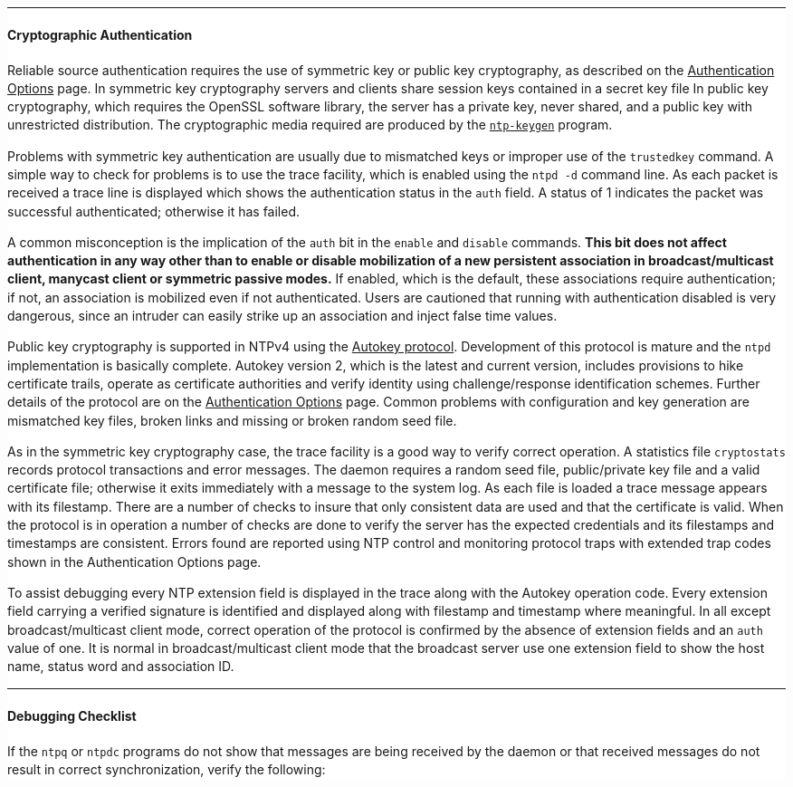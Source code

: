 * * *

#### Cryptographic Authentication

Reliable source authentication requires the use of symmetric key or public key cryptography, as described on the [Authentication Options](/archives/4.2.6-series/authopt/) page. In symmetric key cryptography servers and clients share session keys contained in a secret key file In public key cryptography, which requires the OpenSSL software library, the server has a private key, never shared, and a public key with unrestricted distribution. The cryptographic media required are produced by the [<code>ntp-keygen</code>](/archives/4.2.6-series/keygen/) program.

Problems with symmetric key authentication are usually due to mismatched keys or improper use of the <code>trustedkey</code> command. A simple way to check for problems is to use the trace facility, which is enabled using the <code>ntpd -d</code> command line. As each packet is received a trace line is displayed which shows the authentication status in the <code>auth</code> field. A status of 1 indicates the packet was successful authenticated; otherwise it has failed.

A common misconception is the implication of the <code>auth</code> bit in the <code>enable</code> and <code>disable</code> commands. **This bit does not affect authentication in any way other than to enable or disable mobilization of a new persistent association in broadcast/multicast client, manycast client or symmetric passive modes.** If enabled, which is the default, these associations require authentication; if not, an association is mobilized even if not authenticated. Users are cautioned that running with authentication disabled is very dangerous, since an intruder can easily strike up an association and inject false time values.

Public key cryptography is supported in NTPv4 using the [Autokey protocol](/reflib/brief/atirp2/atirp2.pdf). Development of this protocol is mature and the <code>ntpd</code> implementation is basically complete. Autokey version 2, which is the latest and current version, includes provisions to hike certificate trails, operate as certificate authorities and verify identity using challenge/response identification schemes. Further details of the protocol are on the [Authentication Options](/archives/4.2.6-series/authopt/) page. Common problems with configuration and key generation are mismatched key files, broken links and missing or broken random seed file.

As in the symmetric key cryptography case, the trace facility is a good way to verify correct operation. A statistics file <code>cryptostats</code> records protocol transactions and error messages. The daemon requires a random seed file, public/private key file and a valid certificate file; otherwise it exits immediately with a message to the system log. As each file is loaded a trace message appears with its filestamp. There are a number of checks to insure that only consistent data are used and that the certificate is valid. When the protocol is in operation a number of checks are done to verify the server has the expected credentials and its filestamps and timestamps are consistent. Errors found are reported using NTP control and monitoring protocol traps with extended trap codes shown in the Authentication Options page.

To assist debugging every NTP extension field is displayed in the trace along with the Autokey operation code. Every extension field carrying a verified signature is identified and displayed along with filestamp and timestamp where meaningful. In all except broadcast/multicast client mode, correct operation of the protocol is confirmed by the absence of extension fields and an <code>auth</code> value of one. It is normal in broadcast/multicast client mode that the broadcast server use one extension field to show the host name, status word and association ID.

* * *

#### Debugging Checklist

If the <code>ntpq</code> or <code>ntpdc</code> programs do not show that messages are being received by the daemon or that received messages do not result in correct synchronization, verify the following:
